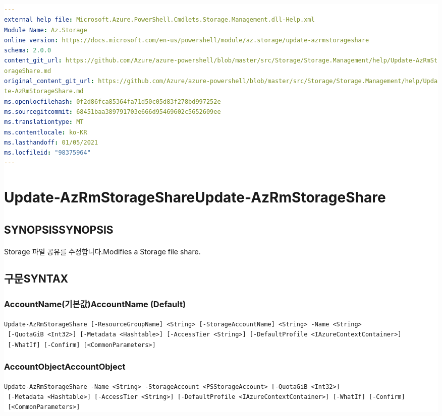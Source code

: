 ```yaml
---
external help file: Microsoft.Azure.PowerShell.Cmdlets.Storage.Management.dll-Help.xml
Module Name: Az.Storage
online version: https://docs.microsoft.com/en-us/powershell/module/az.storage/update-azrmstorageshare
schema: 2.0.0
content_git_url: https://github.com/Azure/azure-powershell/blob/master/src/Storage/Storage.Management/help/Update-AzRmStorageShare.md
original_content_git_url: https://github.com/Azure/azure-powershell/blob/master/src/Storage/Storage.Management/help/Update-AzRmStorageShare.md
ms.openlocfilehash: 0f2d86fca85364fa71d50c05d83f278bd997252e
ms.sourcegitcommit: 68451baa389791703e666d95469602c5652609ee
ms.translationtype: MT
ms.contentlocale: ko-KR
ms.lasthandoff: 01/05/2021
ms.locfileid: "98375964"
---
```

# <span data-ttu-id="ef4af-101">Update-AzRmStorageShare</span><span class="sxs-lookup"><span data-stu-id="ef4af-101">Update-AzRmStorageShare</span></span>

## <span data-ttu-id="ef4af-102">SYNOPSIS</span><span class="sxs-lookup"><span data-stu-id="ef4af-102">SYNOPSIS</span></span>
<span data-ttu-id="ef4af-103">Storage 파일 공유를 수정합니다.</span><span class="sxs-lookup"><span data-stu-id="ef4af-103">Modifies a Storage file share.</span></span>

## <span data-ttu-id="ef4af-104">구문</span><span class="sxs-lookup"><span data-stu-id="ef4af-104">SYNTAX</span></span>

### <span data-ttu-id="ef4af-105">AccountName(기본값)</span><span class="sxs-lookup"><span data-stu-id="ef4af-105">AccountName (Default)</span></span>
```
Update-AzRmStorageShare [-ResourceGroupName] <String> [-StorageAccountName] <String> -Name <String>
 [-QuotaGiB <Int32>] [-Metadata <Hashtable>] [-AccessTier <String>] [-DefaultProfile <IAzureContextContainer>]
 [-WhatIf] [-Confirm] [<CommonParameters>]
```

### <span data-ttu-id="ef4af-106">AccountObject</span><span class="sxs-lookup"><span data-stu-id="ef4af-106">AccountObject</span></span>
```
Update-AzRmStorageShare -Name <String> -StorageAccount <PSStorageAccount> [-QuotaGiB <Int32>]
 [-Metadata <Hashtable>] [-AccessTier <String>] [-DefaultProfile <IAzureContextContainer>] [-WhatIf] [-Confirm]
 [<CommonParameters>]
```
